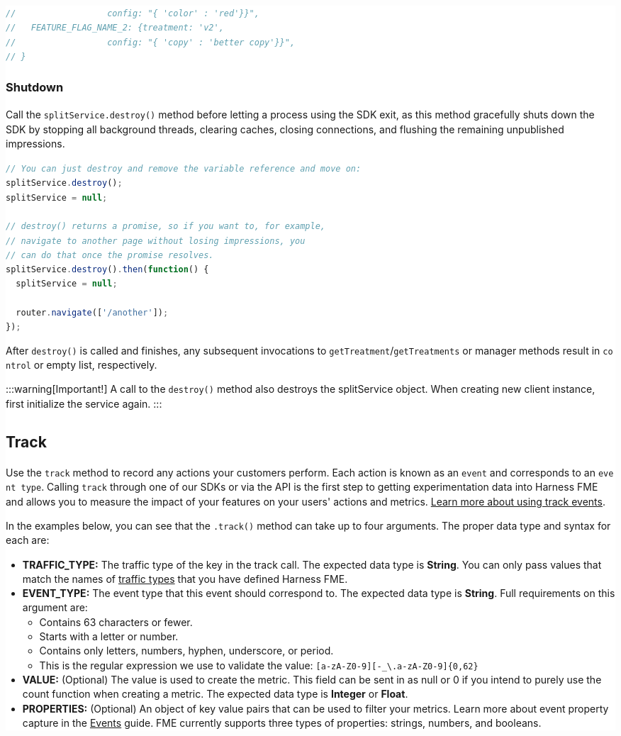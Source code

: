 ```javascript
//                  config: "{ 'color' : 'red'}}",
//   FEATURE_FLAG_NAME_2: {treatment: 'v2',
//                  config: "{ 'copy' : 'better copy'}}",
// }
```
</TabItem>
</Tabs>

### Shutdown

Call the `splitService.destroy()` method before letting a process using the SDK exit, as this method gracefully shuts down the SDK by stopping all background threads, clearing caches, closing connections, and flushing the remaining unpublished impressions.

```javascript title="TypeScript"
// You can just destroy and remove the variable reference and move on:
splitService.destroy();
splitService = null;

// destroy() returns a promise, so if you want to, for example,
// navigate to another page without losing impressions, you
// can do that once the promise resolves.
splitService.destroy().then(function() {
  splitService = null;

  router.navigate(['/another']);
});
```

After `destroy()` is called and finishes, any subsequent invocations to `getTreatment`/`getTreatments` or manager methods result in `control` or empty list, respectively.

:::warning[Important!]
A call to the `destroy()` method also destroys the splitService object. When creating new client instance, first initialize the service again.
:::

## Track

Use the `track` method to record any actions your customers perform. Each action is known as an `event` and corresponds to an `event type`. Calling `track` through one of our SDKs or via the API is the first step to getting experimentation data into Harness FME and allows you to measure the impact of your features on your users' actions and metrics. [Learn more about using track events](https://help.split.io/hc/en-us/articles/360020585772).

In the examples below, you can see that the `.track()` method can take up to four arguments. The proper data type and syntax for each are:

* **TRAFFIC_TYPE:** The traffic type of the key in the track call. The expected data type is **String**. You can only pass values that match the names of [traffic types](https://help.split.io/hc/en-us/articles/360019916311-Traffic-type) that you have defined Harness FME.
* **EVENT_TYPE:** The event type that this event should correspond to. The expected data type is **String**. Full requirements on this argument are:
     * Contains 63 characters or fewer.
     * Starts with a letter or number.
     * Contains only letters, numbers, hyphen, underscore, or period.
     * This is the regular expression we use to validate the value: `[a-zA-Z0-9][-_\.a-zA-Z0-9]{0,62}`
* **VALUE:** (Optional) The value is used to create the metric. This field can be sent in as null or 0 if you intend to purely use the count function when creating a metric. The expected data type is **Integer** or **Float**.
* **PROPERTIES:** (Optional) An object of key value pairs that can be used to filter your metrics. Learn more about event property capture in the [Events](https://help.split.io/hc/en-us/articles/360020585772-Events#event-properties) guide. FME currently supports three types of properties: strings, numbers, and booleans.
